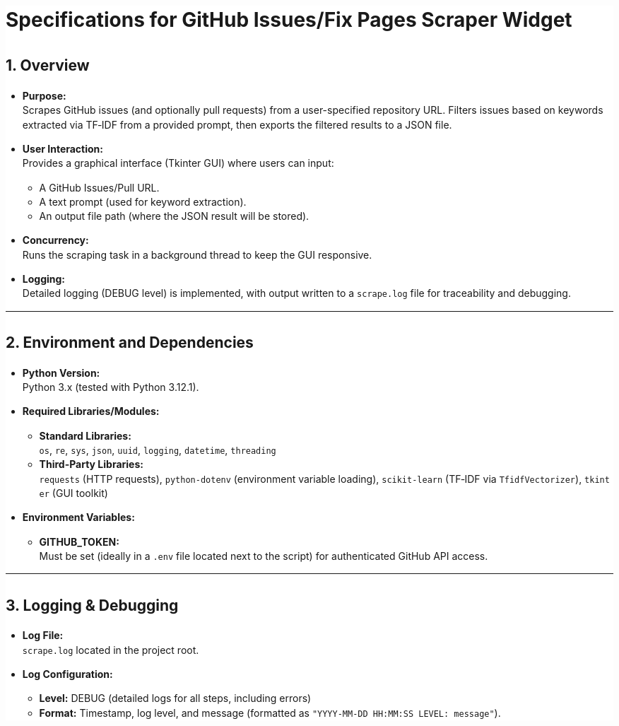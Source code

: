 # Specifications for GitHub Issues/Fix Pages Scraper Widget

## 1. Overview

- **Purpose:**  
  Scrapes GitHub issues (and optionally pull requests) from a user-specified repository URL. Filters issues based on keywords extracted via TF‑IDF from a provided prompt, then exports the filtered results to a JSON file.

- **User Interaction:**  
  Provides a graphical interface (Tkinter GUI) where users can input:
  - A GitHub Issues/Pull URL.
  - A text prompt (used for keyword extraction).
  - An output file path (where the JSON result will be stored).

- **Concurrency:**  
  Runs the scraping task in a background thread to keep the GUI responsive.

- **Logging:**  
  Detailed logging (DEBUG level) is implemented, with output written to a `scrape.log` file for traceability and debugging.

---

## 2. Environment and Dependencies

- **Python Version:**  
  Python 3.x (tested with Python 3.12.1).

- **Required Libraries/Modules:**
  - **Standard Libraries:**  
    `os`, `re`, `sys`, `json`, `uuid`, `logging`, `datetime`, `threading`
  - **Third-Party Libraries:**  
    `requests` (HTTP requests), `python-dotenv` (environment variable loading), `scikit-learn` (TF‑IDF via `TfidfVectorizer`), `tkinter` (GUI toolkit)

- **Environment Variables:**
  - **GITHUB_TOKEN:**  
    Must be set (ideally in a `.env` file located next to the script) for authenticated GitHub API access.

---

## 3. Logging & Debugging

- **Log File:**  
  `scrape.log` located in the project root.

- **Log Configuration:**  
  - **Level:** DEBUG (detailed logs for all steps, including errors)
  - **Format:** Timestamp, log level, and message (formatted as `"YYYY-MM-DD HH:MM:SS LEVEL: message"`).
